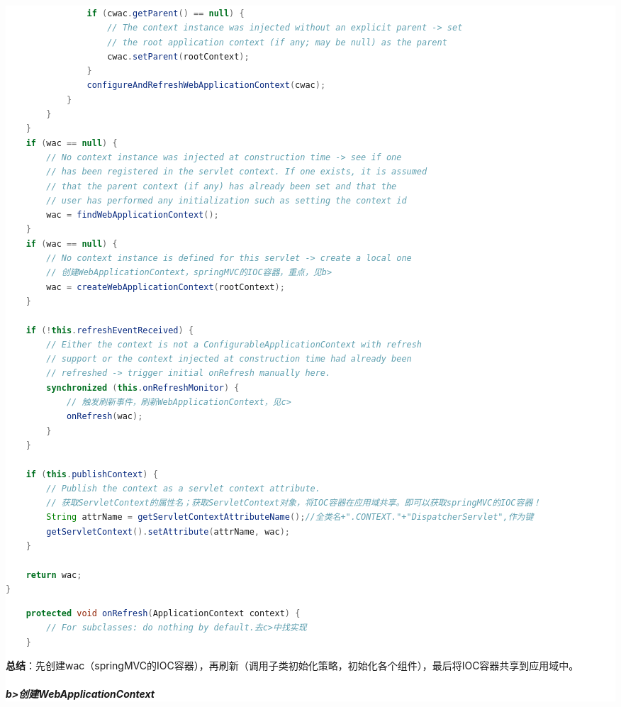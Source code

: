 ```java
                if (cwac.getParent() == null) {
                    // The context instance was injected without an explicit parent -> set
                    // the root application context (if any; may be null) as the parent
                    cwac.setParent(rootContext);
                }
                configureAndRefreshWebApplicationContext(cwac);
            }
        }
    }
    if (wac == null) {
        // No context instance was injected at construction time -> see if one
        // has been registered in the servlet context. If one exists, it is assumed
        // that the parent context (if any) has already been set and that the
        // user has performed any initialization such as setting the context id
        wac = findWebApplicationContext();
    }
    if (wac == null) {
        // No context instance is defined for this servlet -> create a local one
        // 创建WebApplicationContext，springMVC的IOC容器，重点，见b>
        wac = createWebApplicationContext(rootContext);
    }

    if (!this.refreshEventReceived) {
        // Either the context is not a ConfigurableApplicationContext with refresh
        // support or the context injected at construction time had already been
        // refreshed -> trigger initial onRefresh manually here.
        synchronized (this.onRefreshMonitor) {
            // 触发刷新事件，刷新WebApplicationContext，见c>
            onRefresh(wac);
        }
    }

    if (this.publishContext) {
        // Publish the context as a servlet context attribute.
        // 获取ServletContext的属性名；获取ServletContext对象，将IOC容器在应用域共享。即可以获取springMVC的IOC容器！
        String attrName = getServletContextAttributeName();//全类名+".CONTEXT."+"DispatcherServlet",作为键
        getServletContext().setAttribute(attrName, wac);
    }

    return wac;
}
```
```java
	protected void onRefresh(ApplicationContext context) {
		// For subclasses: do nothing by default.去c>中找实现
	}
```

**总结**：先创建wac（springMVC的IOC容器），再刷新（调用子类初始化策略，初始化各个组件），最后将IOC容器共享到应用域中。

##### b>创建WebApplicationContext
